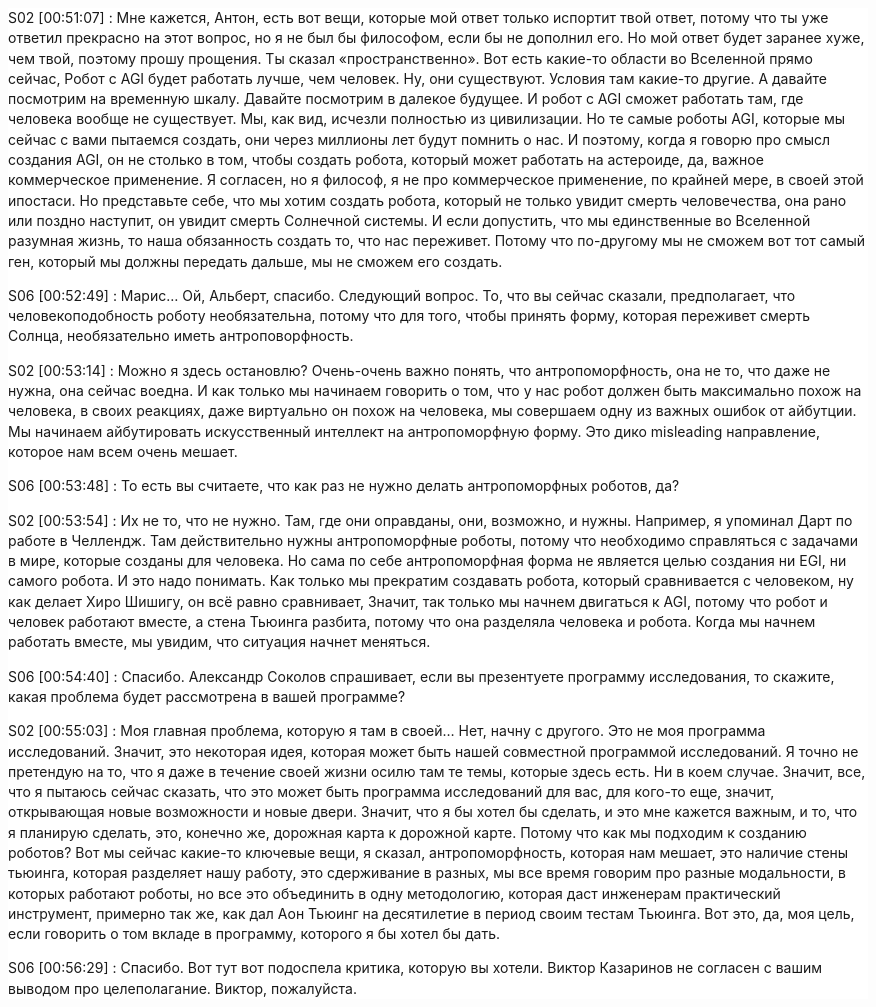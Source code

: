 S02 [00:51:07]  : Мне кажется, Антон, есть вот вещи, которые мой ответ только испортит твой ответ, потому что ты уже ответил прекрасно на этот вопрос, но я не был бы философом, если бы не дополнил его. Но мой ответ будет заранее хуже, чем твой, поэтому прошу прощения. Ты сказал «пространственно». Вот есть какие-то области во Вселенной прямо сейчас, Робот с AGI будет работать лучше, чем человек. Ну, они существуют. Условия там какие-то другие. А давайте посмотрим на временную шкалу. Давайте посмотрим в далекое будущее. И робот с AGI сможет работать там, где человека вообще не существует. Мы, как вид, исчезли полностью из цивилизации. Но те самые роботы AGI, которые мы сейчас с вами пытаемся создать, они через миллионы лет будут помнить о нас. И поэтому, когда я говорю про смысл создания AGI, он не столько в том, чтобы создать робота, который может работать на астероиде, да, важное коммерческое применение. Я согласен, но я философ, я не про коммерческое применение, по крайней мере, в своей этой ипостаси. Но представьте себе, что мы хотим создать робота, который не только увидит смерть человечества, она рано или поздно наступит, он увидит смерть Солнечной системы. И если допустить, что мы единственные во Вселенной разумная жизнь, то наша обязанность создать то, что нас переживет. Потому что по-другому мы не сможем вот тот самый ген, который мы должны передать дальше, мы не сможем его создать. 

S06 [00:52:49]  : Марис… Ой, Альберт, спасибо. Следующий вопрос. То, что вы сейчас сказали, предполагает, что человекоподобность роботу необязательна, потому что для того, чтобы принять форму, которая переживет смерть Солнца, необязательно иметь антроповорфность. 

S02 [00:53:14]  : Можно я здесь остановлю? Очень-очень важно понять, что антропоморфность, она не то, что даже не нужна, она сейчас воедна. И как только мы начинаем говорить о том, что у нас робот должен быть максимально похож на человека, в своих реакциях, даже виртуально он похож на человека, мы совершаем одну из важных ошибок от айбутции. Мы начинаем айбутировать искусственный интеллект на антропоморфную форму. Это дико misleading направление, которое нам всем очень мешает. 

S06 [00:53:48]  : То есть вы считаете, что как раз не нужно делать антропоморфных роботов, да? 

S02 [00:53:54]  : Их не то, что не нужно. Там, где они оправданы, они, возможно, и нужны. Например, я упоминал Дарт по работе в Челлендж. Там действительно нужны антропоморфные роботы, потому что необходимо справляться с задачами в мире, которые созданы для человека. Но сама по себе антропоморфная форма не является целью создания ни EGI, ни самого робота. И это надо понимать. Как только мы прекратим создавать робота, который сравнивается с человеком, ну как делает Хиро Шишигу, он всё равно сравнивает, Значит, так только мы начнем двигаться к AGI, потому что робот и человек работают вместе, а стена Тьюинга разбита, потому что она разделяла человека и робота. Когда мы начнем работать вместе, мы увидим, что ситуация начнет меняться. 

S06 [00:54:40]  : Спасибо. Александр Соколов спрашивает, если вы презентуете программу исследования, то скажите, какая проблема будет рассмотрена в вашей программе? 

S02 [00:55:03]  : Моя главная проблема, которую я там в своей… Нет, начну с другого. Это не моя программа исследований. Значит, это некоторая идея, которая может быть нашей совместной программой исследований. Я точно не претендую на то, что я даже в течение своей жизни осилю там те темы, которые здесь есть. Ни в коем случае. Значит, все, что я пытаюсь сейчас сказать, что это может быть программа исследований для вас, для кого-то еще, значит, открывающая новые возможности и новые двери. Значит, что я бы хотел бы сделать, и это мне кажется важным, и то, что я планирую сделать, это, конечно же, дорожная карта к дорожной карте. Потому что как мы подходим к созданию роботов? Вот мы сейчас какие-то ключевые вещи, я сказал, антропоморфность, которая нам мешает, это наличие стены тьюинга, которая разделяет нашу работу, это сдерживание в разных, мы все время говорим про разные модальности, в которых работают роботы, но все это объединить в одну методологию, которая даст инженерам практический инструмент, примерно так же, как дал Аон Тьюинг на десятилетие в период своим тестам Тьюинга. Вот это, да, моя цель, если говорить о том вкладе в программу, которого я бы хотел бы дать. 

S06 [00:56:29]  : Спасибо. Вот тут вот подоспела критика, которую вы хотели. Виктор Казаринов не согласен с вашим выводом про целеполагание. Виктор, пожалуйста. 
